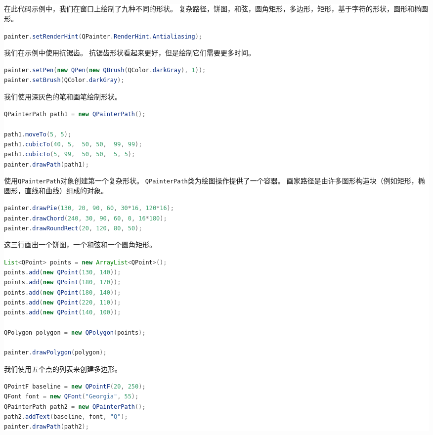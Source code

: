 在此代码示例中，我们在窗口上绘制了九种不同的形状。 复杂路径，饼图，和弦，圆角矩形，多边形，矩形，基于字符的形状，圆形和椭圆形。

```java
painter.setRenderHint(QPainter.RenderHint.Antialiasing);

```

我们在示例中使用抗锯齿。 抗锯齿形状看起来更好，但是绘制它们需要更多时间。

```java
painter.setPen(new QPen(new QBrush(QColor.darkGray), 1));
painter.setBrush(QColor.darkGray);

```

我们使用深灰色的笔和画笔绘制形状。

```java
QPainterPath path1 = new QPainterPath();

path1.moveTo(5, 5);
path1.cubicTo(40, 5,  50, 50,  99, 99);
path1.cubicTo(5, 99,  50, 50,  5, 5);
painter.drawPath(path1);

```

使用`QPainterPath`对象创建第一个复杂形状。 `QPainterPath`类为绘图操作提供了一个容器。 画家路径是由许多图形构造块（例如矩形，椭圆形，直线和曲线）组成的对象。

```java
painter.drawPie(130, 20, 90, 60, 30*16, 120*16);
painter.drawChord(240, 30, 90, 60, 0, 16*180);
painter.drawRoundRect(20, 120, 80, 50);

```

这三行画出一个饼图，一个和弦和一个圆角矩形。

```java
List<QPoint> points = new ArrayList<QPoint>();
points.add(new QPoint(130, 140));
points.add(new QPoint(180, 170));
points.add(new QPoint(180, 140));
points.add(new QPoint(220, 110));
points.add(new QPoint(140, 100));

QPolygon polygon = new QPolygon(points);

painter.drawPolygon(polygon);

```

我们使用五个点的列表来创建多边形。

```java
QPointF baseline = new QPointF(20, 250);
QFont font = new QFont("Georgia", 55);
QPainterPath path2 = new QPainterPath();
path2.addText(baseline, font, "Q");
painter.drawPath(path2);

```

